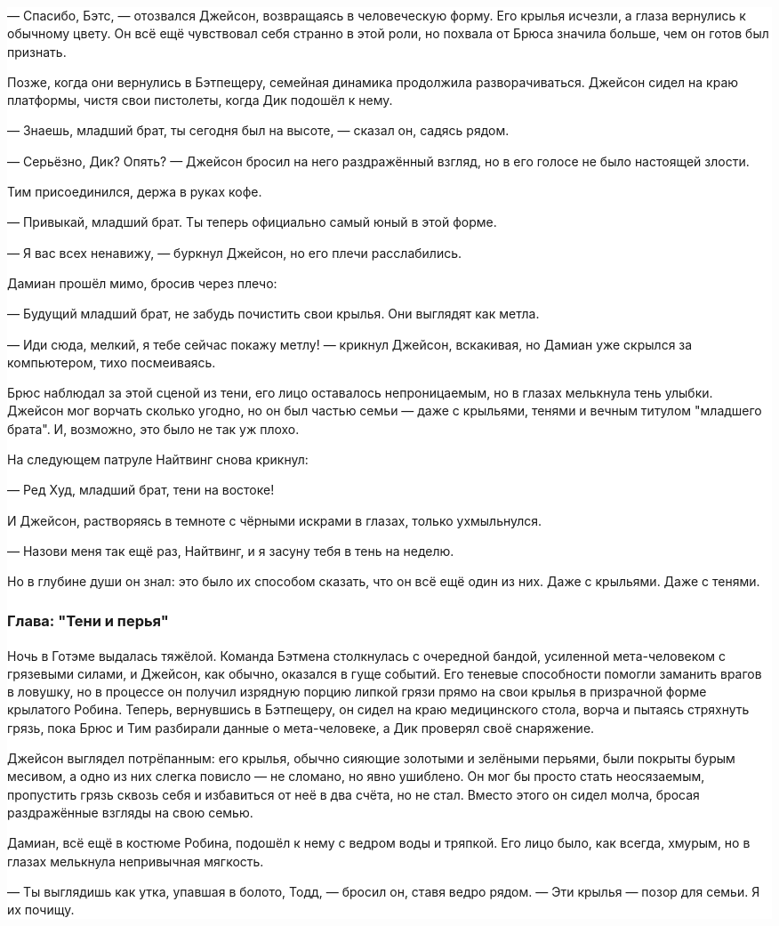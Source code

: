 — Спасибо, Бэтс, — отозвался Джейсон, возвращаясь в человеческую форму. Его крылья исчезли, а глаза вернулись к обычному цвету. Он всё ещё чувствовал себя странно в этой роли, но похвала от Брюса значила больше, чем он готов был признать.

Позже, когда они вернулись в Бэтпещеру, семейная динамика продолжила разворачиваться. Джейсон сидел на краю платформы, чистя свои пистолеты, когда Дик подошёл к нему.

— Знаешь, младший брат, ты сегодня был на высоте, — сказал он, садясь рядом.

— Серьёзно, Дик? Опять? — Джейсон бросил на него раздражённый взгляд, но в его голосе не было настоящей злости.

Тим присоединился, держа в руках кофе.

— Привыкай, младший брат. Ты теперь официально самый юный в этой форме.

— Я вас всех ненавижу, — буркнул Джейсон, но его плечи расслабились.

Дамиан прошёл мимо, бросив через плечо:

— Будущий младший брат, не забудь почистить свои крылья. Они выглядят как метла.

— Иди сюда, мелкий, я тебе сейчас покажу метлу! — крикнул Джейсон, вскакивая, но Дамиан уже скрылся за компьютером, тихо посмеиваясь.

Брюс наблюдал за этой сценой из тени, его лицо оставалось непроницаемым, но в глазах мелькнула тень улыбки. Джейсон мог ворчать сколько угодно, но он был частью семьи — даже с крыльями, тенями и вечным титулом "младшего брата". И, возможно, это было не так уж плохо.

На следующем патруле Найтвинг снова крикнул:

— Ред Худ, младший брат, тени на востоке!

И Джейсон, растворяясь в темноте с чёрными искрами в глазах, только ухмыльнулся.

— Назови меня так ещё раз, Найтвинг, и я засуну тебя в тень на неделю.

Но в глубине души он знал: это было их способом сказать, что он всё ещё один из них. Даже с крыльями. Даже с тенями.

### Глава: "Тени и перья"

Ночь в Готэме выдалась тяжёлой. Команда Бэтмена столкнулась с очередной бандой, усиленной мета-человеком с грязевыми силами, и Джейсон, как обычно, оказался в гуще событий. Его теневые способности помогли заманить врагов в ловушку, но в процессе он получил изрядную порцию липкой грязи прямо на свои крылья в призрачной форме крылатого Робина. Теперь, вернувшись в Бэтпещеру, он сидел на краю медицинского стола, ворча и пытаясь стряхнуть грязь, пока Брюс и Тим разбирали данные о мета-человеке, а Дик проверял своё снаряжение.

Джейсон выглядел потрёпанным: его крылья, обычно сияющие золотыми и зелёными перьями, были покрыты бурым месивом, а одно из них слегка повисло — не сломано, но явно ушиблено. Он мог бы просто стать неосязаемым, пропустить грязь сквозь себя и избавиться от неё в два счёта, но не стал. Вместо этого он сидел молча, бросая раздражённые взгляды на свою семью.

Дамиан, всё ещё в костюме Робина, подошёл к нему с ведром воды и тряпкой. Его лицо было, как всегда, хмурым, но в глазах мелькнула непривычная мягкость.

— Ты выглядишь как утка, упавшая в болото, Тодд, — бросил он, ставя ведро рядом. — Эти крылья — позор для семьи. Я их почищу.
